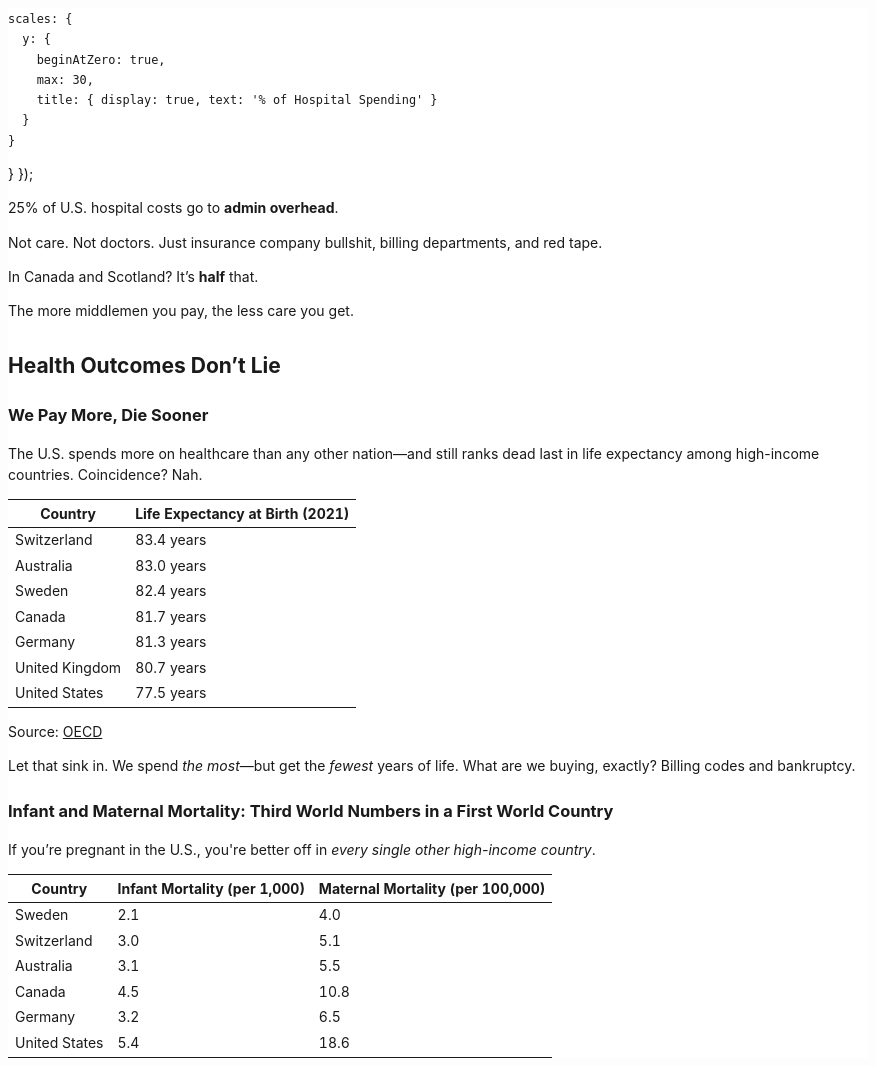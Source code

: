     scales: {
      y: {
        beginAtZero: true,
        max: 30,
        title: { display: true, text: '% of Hospital Spending' }
      }
    }
  }
});
</script>

25% of U.S. hospital costs go to **admin overhead**.

Not care. Not doctors. Just insurance company bullshit, billing departments, and red tape.

In Canada and Scotland? It’s **half** that.  

The more middlemen you pay, the less care you get.

## Health Outcomes Don’t Lie

### We Pay More, Die Sooner

The U.S. spends more on healthcare than any other nation—and still ranks dead last in life expectancy among high-income countries. Coincidence? Nah.

| **Country**     | **Life Expectancy at Birth (2021)** |
|-----------------|--------------------------------------|
| Switzerland     | 83.4 years                          |
| Australia       | 83.0 years                          |
| Sweden          | 82.4 years                          |
| Canada          | 81.7 years                          |
| Germany         | 81.3 years                          |
| United Kingdom  | 80.7 years                          |
| United States   | 77.5 years                          |

Source: [OECD](https://data.worldbank.org/indicator/SP.DYN.LE00.IN)

Let that sink in. We spend *the most*—but get the *fewest* years of life. What are we buying, exactly? Billing codes and bankruptcy.

### Infant and Maternal Mortality: Third World Numbers in a First World Country

If you’re pregnant in the U.S., you're better off in *every single other high-income country*.

| **Country**    | **Infant Mortality (per 1,000)** | **Maternal Mortality (per 100,000)** |
|----------------|----------------------------------|---------------------------------------|
| Sweden         | 2.1                              | 4.0                                   |
| Switzerland    | 3.0                              | 5.1                                   |
| Australia      | 3.1                              | 5.5                                   |
| Canada         | 4.5                              | 10.8                                  |
| Germany        | 3.2                              | 6.5                                   |
| United States  | 5.4                              | 18.6                                  |

